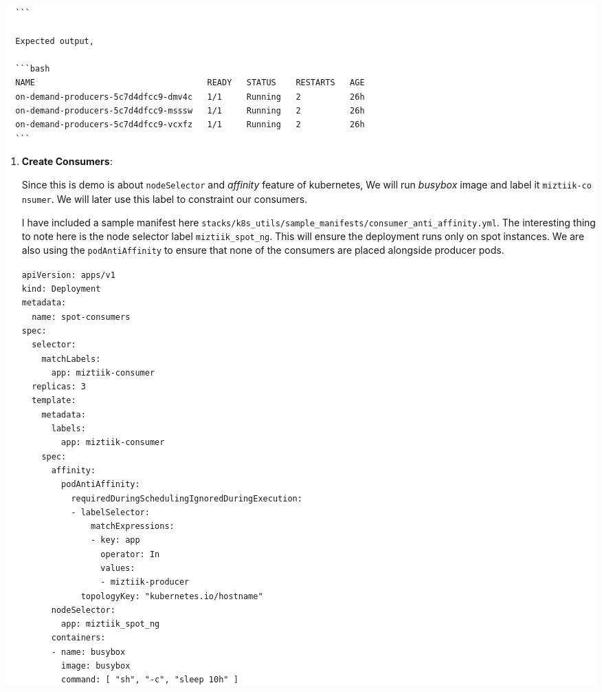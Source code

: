       ```

      Expected output,

      ```bash
      NAME                                   READY   STATUS    RESTARTS   AGE
      on-demand-producers-5c7d4dfcc9-dmv4c   1/1     Running   2          26h
      on-demand-producers-5c7d4dfcc9-msssw   1/1     Running   2          26h
      on-demand-producers-5c7d4dfcc9-vcxfz   1/1     Running   2          26h
      ```

   1. **Create Consumers**:

      Since this is demo is about `nodeSelector` and _affinity_ feature of kubernetes, We will run _busybox_ image and label it `miztiik-consumer`. We will later use this label to constraint our consumers.

      I have included a sample manifest here `stacks/k8s_utils/sample_manifests/consumer_anti_affinity.yml`. The interesting thing to note here is the node selector label `miztiik_spot_ng`. This will ensure the deployment runs only on spot instances. We are also using the `podAntiAffinity` to ensure that none of the consumers are placed alongside producer pods.

      ```text
      apiVersion: apps/v1
      kind: Deployment
      metadata:
        name: spot-consumers
      spec:
        selector:
          matchLabels:
            app: miztiik-consumer
        replicas: 3
        template:
          metadata:
            labels:
              app: miztiik-consumer
          spec:
            affinity:
              podAntiAffinity:
                requiredDuringSchedulingIgnoredDuringExecution:
                - labelSelector:
                    matchExpressions:
                    - key: app
                      operator: In
                      values:
                      - miztiik-producer
                  topologyKey: "kubernetes.io/hostname"
            nodeSelector:
              app: miztiik_spot_ng
            containers:
            - name: busybox
              image: busybox
              command: [ "sh", "-c", "sleep 10h" ]
      ```


[1]: https://kubernetes.io/docs/concepts/scheduling-eviction/assign-pod-node/
[100]: https://www.udemy.com/course/aws-cloud-security/?referralCode=B7F1B6C78B45ADAF77A9
[101]: https://www.udemy.com/course/aws-cloud-security-proactive-way/?referralCode=71DC542AD4481309A441
[102]: https://www.udemy.com/course/aws-cloud-development-kit-from-beginner-to-professional/?referralCode=E15D7FB64E417C547579
[103]: https://www.udemy.com/course/aws-cloudformation-basics?referralCode=93AD3B1530BC871093D6
[899]: https://www.udemy.com/user/n-kumar/
[900]: https://ko-fi.com/miztiik
[901]: https://ko-fi.com/Q5Q41QDGK
